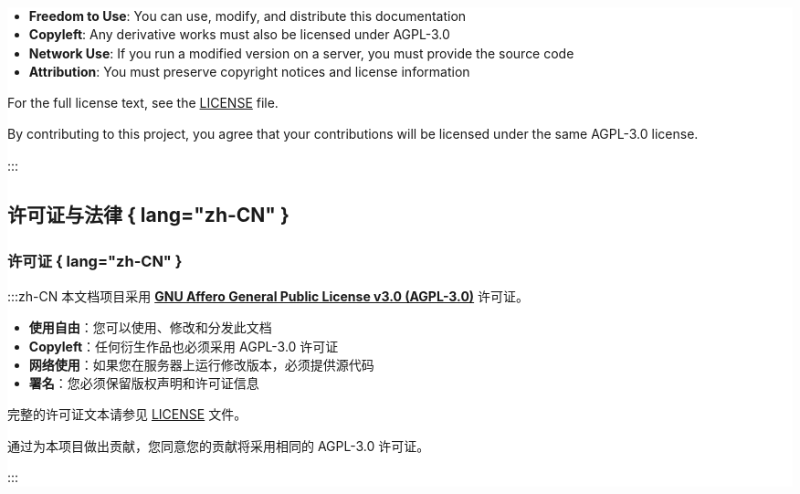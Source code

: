 - **Freedom to Use**: You can use, modify, and distribute this documentation
- **Copyleft**: Any derivative works must also be licensed under AGPL-3.0
- **Network Use**: If you run a modified version on a server, you must provide the source code
- **Attribution**: You must preserve copyright notices and license information

For the full license text, see the [LICENSE](https://github.com/OpenListTeam/OpenList-Docs/blob/main/LICENSE) file.

By contributing to this project, you agree that your contributions will be licensed under the same AGPL-3.0 license.

:::

## 许可证与法律 { lang="zh-CN" }

### 许可证 { lang="zh-CN" }

:::zh-CN
本文档项目采用 **[GNU Affero General Public License v3.0 (AGPL-3.0)](https://www.gnu.org/licenses/agpl-3.0.en.html)** 许可证。

- **使用自由**：您可以使用、修改和分发此文档
- **Copyleft**：任何衍生作品也必须采用 AGPL-3.0 许可证
- **网络使用**：如果您在服务器上运行修改版本，必须提供源代码
- **署名**：您必须保留版权声明和许可证信息

完整的许可证文本请参见 [LICENSE](https://github.com/OpenListTeam/OpenList-Docs/blob/main/LICENSE) 文件。

通过为本项目做出贡献，您同意您的贡献将采用相同的 AGPL-3.0 许可证。

:::
